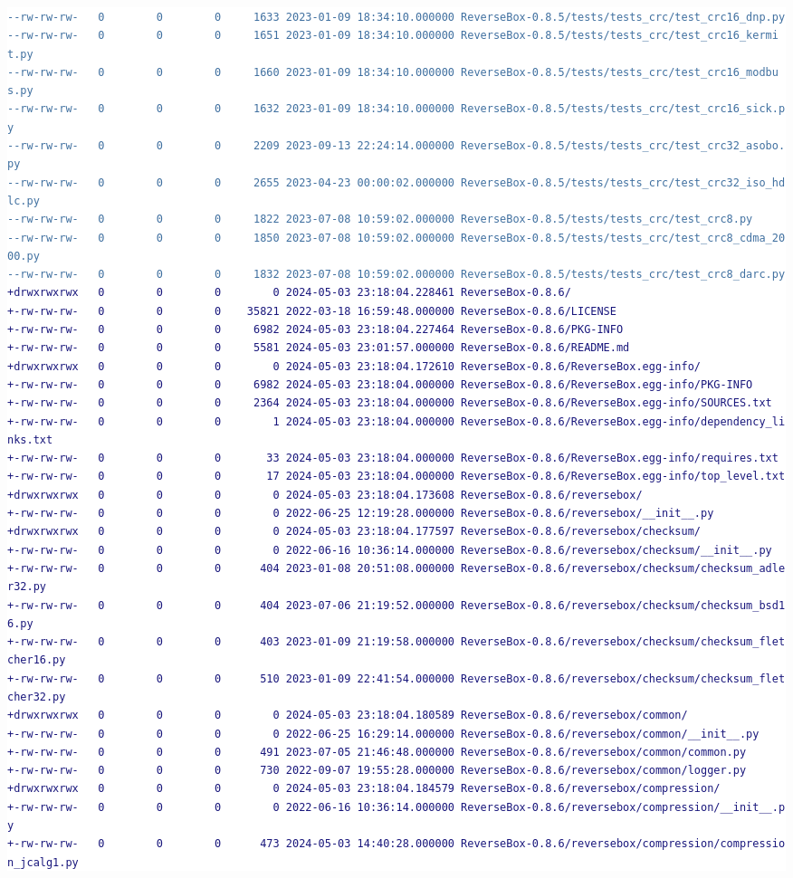 ```diff
--rw-rw-rw-   0        0        0     1633 2023-01-09 18:34:10.000000 ReverseBox-0.8.5/tests/tests_crc/test_crc16_dnp.py
--rw-rw-rw-   0        0        0     1651 2023-01-09 18:34:10.000000 ReverseBox-0.8.5/tests/tests_crc/test_crc16_kermit.py
--rw-rw-rw-   0        0        0     1660 2023-01-09 18:34:10.000000 ReverseBox-0.8.5/tests/tests_crc/test_crc16_modbus.py
--rw-rw-rw-   0        0        0     1632 2023-01-09 18:34:10.000000 ReverseBox-0.8.5/tests/tests_crc/test_crc16_sick.py
--rw-rw-rw-   0        0        0     2209 2023-09-13 22:24:14.000000 ReverseBox-0.8.5/tests/tests_crc/test_crc32_asobo.py
--rw-rw-rw-   0        0        0     2655 2023-04-23 00:00:02.000000 ReverseBox-0.8.5/tests/tests_crc/test_crc32_iso_hdlc.py
--rw-rw-rw-   0        0        0     1822 2023-07-08 10:59:02.000000 ReverseBox-0.8.5/tests/tests_crc/test_crc8.py
--rw-rw-rw-   0        0        0     1850 2023-07-08 10:59:02.000000 ReverseBox-0.8.5/tests/tests_crc/test_crc8_cdma_2000.py
--rw-rw-rw-   0        0        0     1832 2023-07-08 10:59:02.000000 ReverseBox-0.8.5/tests/tests_crc/test_crc8_darc.py
+drwxrwxrwx   0        0        0        0 2024-05-03 23:18:04.228461 ReverseBox-0.8.6/
+-rw-rw-rw-   0        0        0    35821 2022-03-18 16:59:48.000000 ReverseBox-0.8.6/LICENSE
+-rw-rw-rw-   0        0        0     6982 2024-05-03 23:18:04.227464 ReverseBox-0.8.6/PKG-INFO
+-rw-rw-rw-   0        0        0     5581 2024-05-03 23:01:57.000000 ReverseBox-0.8.6/README.md
+drwxrwxrwx   0        0        0        0 2024-05-03 23:18:04.172610 ReverseBox-0.8.6/ReverseBox.egg-info/
+-rw-rw-rw-   0        0        0     6982 2024-05-03 23:18:04.000000 ReverseBox-0.8.6/ReverseBox.egg-info/PKG-INFO
+-rw-rw-rw-   0        0        0     2364 2024-05-03 23:18:04.000000 ReverseBox-0.8.6/ReverseBox.egg-info/SOURCES.txt
+-rw-rw-rw-   0        0        0        1 2024-05-03 23:18:04.000000 ReverseBox-0.8.6/ReverseBox.egg-info/dependency_links.txt
+-rw-rw-rw-   0        0        0       33 2024-05-03 23:18:04.000000 ReverseBox-0.8.6/ReverseBox.egg-info/requires.txt
+-rw-rw-rw-   0        0        0       17 2024-05-03 23:18:04.000000 ReverseBox-0.8.6/ReverseBox.egg-info/top_level.txt
+drwxrwxrwx   0        0        0        0 2024-05-03 23:18:04.173608 ReverseBox-0.8.6/reversebox/
+-rw-rw-rw-   0        0        0        0 2022-06-25 12:19:28.000000 ReverseBox-0.8.6/reversebox/__init__.py
+drwxrwxrwx   0        0        0        0 2024-05-03 23:18:04.177597 ReverseBox-0.8.6/reversebox/checksum/
+-rw-rw-rw-   0        0        0        0 2022-06-16 10:36:14.000000 ReverseBox-0.8.6/reversebox/checksum/__init__.py
+-rw-rw-rw-   0        0        0      404 2023-01-08 20:51:08.000000 ReverseBox-0.8.6/reversebox/checksum/checksum_adler32.py
+-rw-rw-rw-   0        0        0      404 2023-07-06 21:19:52.000000 ReverseBox-0.8.6/reversebox/checksum/checksum_bsd16.py
+-rw-rw-rw-   0        0        0      403 2023-01-09 21:19:58.000000 ReverseBox-0.8.6/reversebox/checksum/checksum_fletcher16.py
+-rw-rw-rw-   0        0        0      510 2023-01-09 22:41:54.000000 ReverseBox-0.8.6/reversebox/checksum/checksum_fletcher32.py
+drwxrwxrwx   0        0        0        0 2024-05-03 23:18:04.180589 ReverseBox-0.8.6/reversebox/common/
+-rw-rw-rw-   0        0        0        0 2022-06-25 16:29:14.000000 ReverseBox-0.8.6/reversebox/common/__init__.py
+-rw-rw-rw-   0        0        0      491 2023-07-05 21:46:48.000000 ReverseBox-0.8.6/reversebox/common/common.py
+-rw-rw-rw-   0        0        0      730 2022-09-07 19:55:28.000000 ReverseBox-0.8.6/reversebox/common/logger.py
+drwxrwxrwx   0        0        0        0 2024-05-03 23:18:04.184579 ReverseBox-0.8.6/reversebox/compression/
+-rw-rw-rw-   0        0        0        0 2022-06-16 10:36:14.000000 ReverseBox-0.8.6/reversebox/compression/__init__.py
+-rw-rw-rw-   0        0        0      473 2024-05-03 14:40:28.000000 ReverseBox-0.8.6/reversebox/compression/compression_jcalg1.py
```